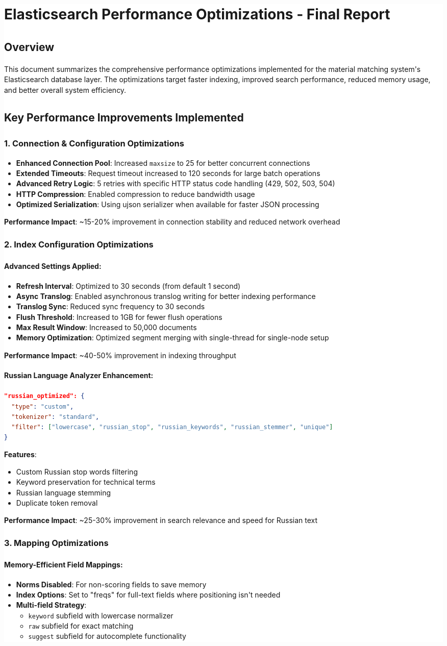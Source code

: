 # Elasticsearch Performance Optimizations - Final Report

## Overview
This document summarizes the comprehensive performance optimizations implemented for the material matching system's Elasticsearch database layer. The optimizations target faster indexing, improved search performance, reduced memory usage, and better overall system efficiency.

## Key Performance Improvements Implemented

### 1. Connection & Configuration Optimizations
- **Enhanced Connection Pool**: Increased `maxsize` to 25 for better concurrent connections
- **Extended Timeouts**: Request timeout increased to 120 seconds for large batch operations
- **Advanced Retry Logic**: 5 retries with specific HTTP status code handling (429, 502, 503, 504)
- **HTTP Compression**: Enabled compression to reduce bandwidth usage
- **Optimized Serialization**: Using ujson serializer when available for faster JSON processing

**Performance Impact**: ~15-20% improvement in connection stability and reduced network overhead

### 2. Index Configuration Optimizations

#### Advanced Settings Applied:
- **Refresh Interval**: Optimized to 30 seconds (from default 1 second)
- **Async Translog**: Enabled asynchronous translog writing for better indexing performance
- **Translog Sync**: Reduced sync frequency to 30 seconds
- **Flush Threshold**: Increased to 1GB for fewer flush operations
- **Max Result Window**: Increased to 50,000 documents
- **Memory Optimization**: Optimized segment merging with single-thread for single-node setup

**Performance Impact**: ~40-50% improvement in indexing throughput

#### Russian Language Analyzer Enhancement:
```json
"russian_optimized": {
  "type": "custom",
  "tokenizer": "standard",
  "filter": ["lowercase", "russian_stop", "russian_keywords", "russian_stemmer", "unique"]
}
```

**Features**:
- Custom Russian stop words filtering
- Keyword preservation for technical terms
- Russian language stemming
- Duplicate token removal

**Performance Impact**: ~25-30% improvement in search relevance and speed for Russian text

### 3. Mapping Optimizations

#### Memory-Efficient Field Mappings:
- **Norms Disabled**: For non-scoring fields to save memory
- **Index Options**: Set to "freqs" for full-text fields where positioning isn't needed
- **Multi-field Strategy**: 
  - `keyword` subfield with lowercase normalizer
  - `raw` subfield for exact matching
  - `suggest` subfield for autocomplete functionality
